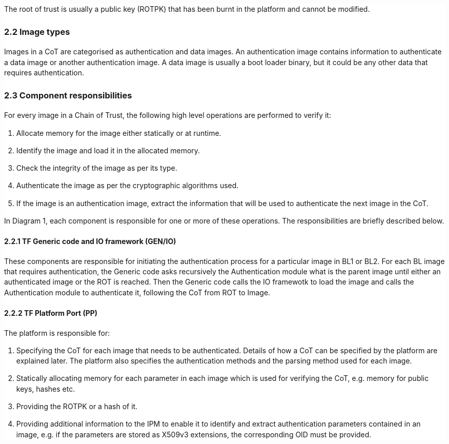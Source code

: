 The root of trust is usually a public key (ROTPK) that has been burnt in the
platform and cannot be modified.

### 2.2 Image types

Images in a CoT are categorised as authentication and data images. An
authentication image contains information to authenticate a data image or
another authentication image. A data image is usually a boot loader binary, but
it could be any other data that requires authentication.

### 2.3 Component responsibilities

For every image in a Chain of Trust, the following high level operations are
performed to verify it:

1.  Allocate memory for the image either statically or at runtime.

2.  Identify the image and load it in the allocated memory.

3.  Check the integrity of the image as per its type.

4.  Authenticate the image as per the cryptographic algorithms used.

5.  If the image is an authentication image, extract the information that will
    be used to authenticate the next image in the CoT.

In Diagram 1, each component is responsible for one or more of these operations.
The responsibilities are briefly described below.


#### 2.2.1 TF Generic code and IO framework (GEN/IO)

These components are responsible for initiating the authentication process for a
particular image in BL1 or BL2. For each BL image that requires authentication,
the Generic code asks recursively the Authentication module what is the parent
image until either an authenticated image or the ROT is reached. Then the
Generic code calls the IO framewotk to load the image and calls the
Authentication module to authenticate it, following the CoT from ROT to Image.


#### 2.2.2 TF Platform Port (PP)

The platform is responsible for:

1.  Specifying the CoT for each image that needs to be authenticated. Details of
    how a CoT can be specified by the platform are explained later. The platform
    also specifies the authentication methods and the parsing method used for
    each image.

2.  Statically allocating memory for each parameter in each image which is
    used for verifying the CoT, e.g. memory for public keys, hashes etc.

3.  Providing the ROTPK or a hash of it.

4.  Providing additional information to the IPM to enable it to identify and
    extract authentication parameters contained in an image, e.g. if the
    parameters are stored as X509v3 extensions, the corresponding OID must be
    provided.
